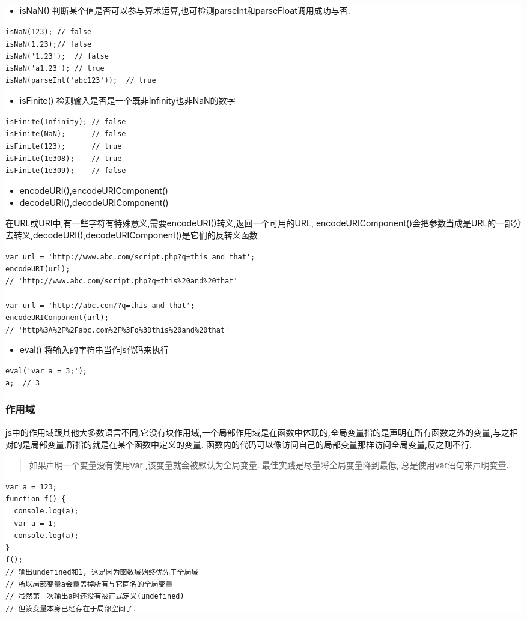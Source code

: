 * isNaN() 判断某个值是否可以参与算术运算,也可检测parseInt和parseFloat调用成功与否.

```
isNaN(123);	// false
isNaN(1.23);// false
isNaN('1.23');	// false
isNaN('a1.23');	// true
isNaN(parseInt('abc123'));	// true
```

* isFinite() 检测输入是否是一个既非Infinity也非NaN的数字

```
isFinite(Infinity);	// false
isFinite(NaN);		// false
isFinite(123);		// true
isFinite(1e308);	// true
isFinite(1e309);	// false
```

* encodeURI(),encodeURIComponent()
* decodeURI(),decodeURIComponent()

在URL或URI中,有一些字符有特殊意义,需要encodeURI()转义,返回一个可用的URL, encodeURIComponent()会把参数当成是URL的一部分去转义,decodeURI(),decodeURIComponent()是它们的反转义函数

```
var url = 'http://www.abc.com/script.php?q=this and that';
encodeURI(url);
// 'http://www.abc.com/script.php?q=this%20and%20that'

var url = 'http://abc.com/?q=this and that';
encodeURIComponent(url);
// 'http%3A%2F%2Fabc.com%2F%3Fq%3Dthis%20and%20that'
```

* eval() 将输入的字符串当作js代码来执行

```
eval('var a = 3;');
a;	// 3
```

### 作用域

js中的作用域跟其他大多数语言不同,它没有块作用域,一个局部作用域是在函数中体现的,全局变量指的是声明在所有函数之外的变量,与之相对的是局部变量,所指的就是在某个函数中定义的变量. 函数内的代码可以像访问自己的局部变量那样访问全局变量,反之则不行.

>如果声明一个变量没有使用var ,该变量就会被默认为全局变量. 最佳实践是尽量将全局变量降到最低, 总是使用var语句来声明变量.

```
var a = 123;
function f() {
  console.log(a);
  var a = 1;
  console.log(a);
}
f();
// 输出undefined和1, 这是因为函数域始终优先于全局域
// 所以局部变量a会覆盖掉所有与它同名的全局变量
// 虽然第一次输出a时还没有被正式定义(undefined)
// 但该变量本身已经存在于局部空间了.
```
